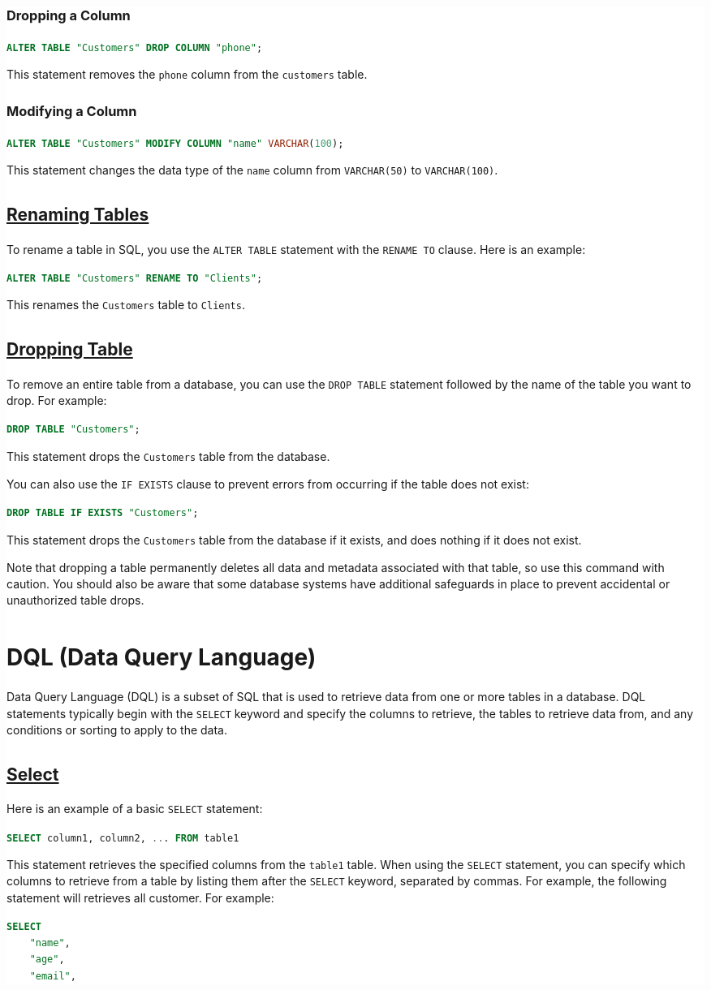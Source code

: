 ### Dropping a Column
```sql
ALTER TABLE "Customers" DROP COLUMN "phone";
```
This statement removes the `phone` column from the `customers` table.

### Modifying a Column
```sql
ALTER TABLE "Customers" MODIFY COLUMN "name" VARCHAR(100);
```
This statement changes the data type of the `name` column from `VARCHAR(50)` to `VARCHAR(100)`.

## [Renaming Tables](https://www.postgresqltutorial.com/postgresql-rename-table/)

To rename a table in SQL, you use the `ALTER TABLE` statement with the `RENAME TO` clause. Here is an example:
```sql
ALTER TABLE "Customers" RENAME TO "Clients";
```
This renames the `Customers` table to `Clients`.

## [Dropping Table](https://www.postgresqltutorial.com/postgresql-tutorial/postgresql-alter-table/)

To remove an entire table from a database, you can use the `DROP TABLE` statement followed by the name of the table you want to drop. For example:
```sql
DROP TABLE "Customers";
```
This statement drops the `Customers` table from the database.

You can also use the `IF EXISTS` clause to prevent errors from occurring if the table does not exist:
```sql
DROP TABLE IF EXISTS "Customers";
```
This statement drops the `Customers` table from the database if it exists, and does nothing if it does not exist.

Note that dropping a table permanently deletes all data and metadata associated with that table, so use this command with caution. You should also be aware that some database systems have additional safeguards in place to prevent accidental or unauthorized table drops.

# DQL (Data Query Language)
Data Query Language (DQL) is a subset of SQL that is used to retrieve data from one or more tables in a database. DQL statements typically begin with the `SELECT` keyword and specify the columns to retrieve, the tables to retrieve data from, and any conditions or sorting to apply to the data.

## [Select](https://www.postgresqltutorial.com/postgresql-tutorial/postgresql-select/)
Here is an example of a basic `SELECT` statement:
```sql
SELECT column1, column2, ... FROM table1
```
This statement retrieves the specified columns from the `table1` table. When using the `SELECT` statement, you can specify which columns to retrieve from a table by listing them after the `SELECT` keyword, separated by commas. For example, the following statement will retrieves all customer. For example:
```sql
SELECT 
	"name", 
	"age", 
	"email", 
```